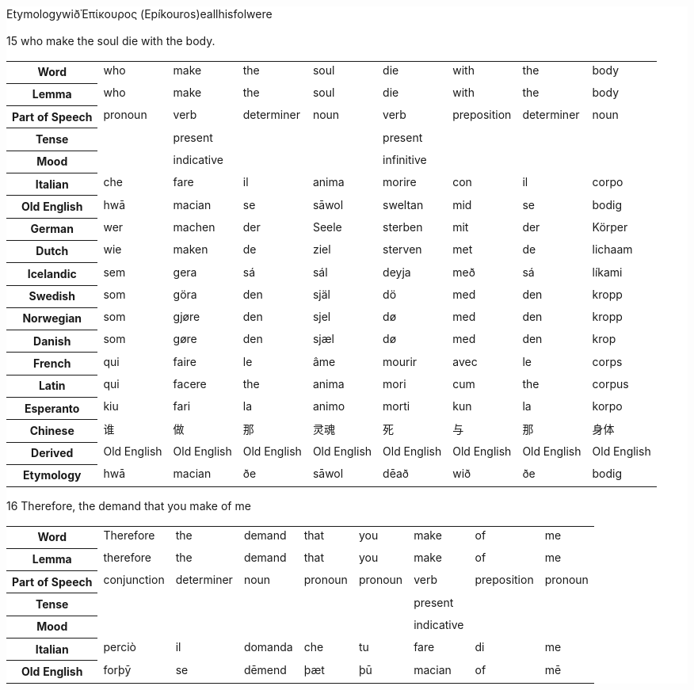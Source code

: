 <tr><th>Etymology</th><td>wið</td><td>Ἐπίκουρος (Epíkouros)</td><td>eall</td><td>his</td><td>folwere</td></tr>
</table>

15 who make the soul die with the body.

<table>
<tr><th>Word</th><td>who</td><td>make</td><td>the</td><td>soul</td><td>die</td><td>with</td><td>the</td><td>body</td></tr>
<tr><th>Lemma</th><td>who</td><td>make</td><td>the</td><td>soul</td><td>die</td><td>with</td><td>the</td><td>body</td></tr>
<tr><th>Part of Speech</th><td>pronoun</td><td>verb</td><td>determiner</td><td>noun</td><td>verb</td><td>preposition</td><td>determiner</td><td>noun</td></tr>
<tr><th>Tense</th><td></td><td>present</td><td></td><td></td><td>present</td><td></td><td></td><td></td></tr>
<tr><th>Mood</th><td></td><td>indicative</td><td></td><td></td><td>infinitive</td><td></td><td></td><td></td></tr>
<tr><th>Italian</th><td>che</td><td>fare</td><td>il</td><td>anima</td><td>morire</td><td>con</td><td>il</td><td>corpo</td></tr>
<tr><th>Old English</th><td>hwā</td><td>macian</td><td>se</td><td>sāwol</td><td>sweltan</td><td>mid</td><td>se</td><td>bodig</td></tr>
<tr><th>German</th><td>wer</td><td>machen</td><td>der</td><td>Seele</td><td>sterben</td><td>mit</td><td>der</td><td>Körper</td></tr>
<tr><th>Dutch</th><td>wie</td><td>maken</td><td>de</td><td>ziel</td><td>sterven</td><td>met</td><td>de</td><td>lichaam</td></tr>
<tr><th>Icelandic</th><td>sem</td><td>gera</td><td>sá</td><td>sál</td><td>deyja</td><td>með</td><td>sá</td><td>líkami</td></tr>
<tr><th>Swedish</th><td>som</td><td>göra</td><td>den</td><td>själ</td><td>dö</td><td>med</td><td>den</td><td>kropp</td></tr>
<tr><th>Norwegian</th><td>som</td><td>gjøre</td><td>den</td><td>sjel</td><td>dø</td><td>med</td><td>den</td><td>kropp</td></tr>
<tr><th>Danish</th><td>som</td><td>gøre</td><td>den</td><td>sjæl</td><td>dø</td><td>med</td><td>den</td><td>krop</td></tr>
<tr><th>French</th><td>qui</td><td>faire</td><td>le</td><td>âme</td><td>mourir</td><td>avec</td><td>le</td><td>corps</td></tr>
<tr><th>Latin</th><td>qui</td><td>facere</td><td>the</td><td>anima</td><td>mori</td><td>cum</td><td>the</td><td>corpus</td></tr>
<tr><th>Esperanto</th><td>kiu</td><td>fari</td><td>la</td><td>animo</td><td>morti</td><td>kun</td><td>la</td><td>korpo</td></tr>
<tr><th>Chinese</th><td>谁</td><td>做</td><td>那</td><td>灵魂</td><td>死</td><td>与</td><td>那</td><td>身体</td></tr>
<tr><th>Derived</th><td>Old English</td><td>Old English</td><td>Old English</td><td>Old English</td><td>Old English</td><td>Old English</td><td>Old English</td><td>Old English</td></tr>
<tr><th>Etymology</th><td>hwā</td><td>macian</td><td>ðe</td><td>sāwol</td><td>dēað</td><td>wið</td><td>ðe</td><td>bodig</td></tr>
</table>

16 Therefore, the demand that you make of me

<table>
<tr><th>Word</th><td>Therefore</td><td>the</td><td>demand</td><td>that</td><td>you</td><td>make</td><td>of</td><td>me</td></tr>
<tr><th>Lemma</th><td>therefore</td><td>the</td><td>demand</td><td>that</td><td>you</td><td>make</td><td>of</td><td>me</td></tr>
<tr><th>Part of Speech</th><td>conjunction</td><td>determiner</td><td>noun</td><td>pronoun</td><td>pronoun</td><td>verb</td><td>preposition</td><td>pronoun</td></tr>
<tr><th>Tense</th><td></td><td></td><td></td><td></td><td></td><td>present</td><td></td><td></td></tr>
<tr><th>Mood</th><td></td><td></td><td></td><td></td><td></td><td>indicative</td><td></td><td></td></tr>
<tr><th>Italian</th><td>perciò</td><td>il</td><td>domanda</td><td>che</td><td>tu</td><td>fare</td><td>di</td><td>me</td></tr>
<tr><th>Old English</th><td>forþȳ</td><td>se</td><td>dēmend</td><td>þæt</td><td>þū</td><td>macian</td><td>of</td><td>mē</td></tr>